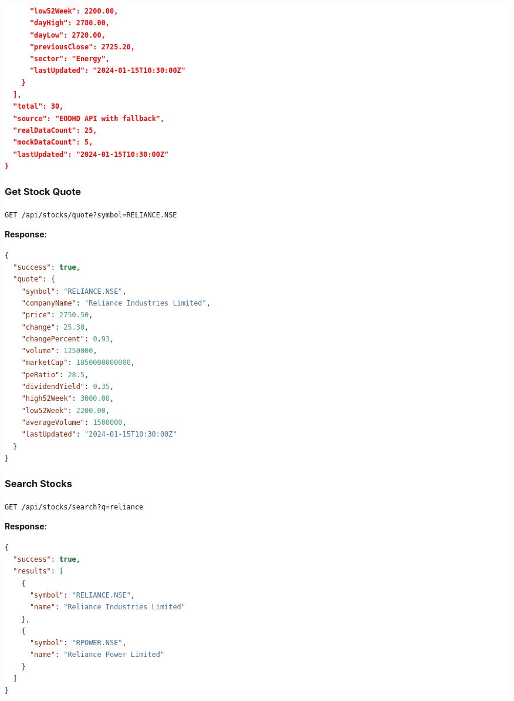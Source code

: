 ```json
      "low52Week": 2200.00,
      "dayHigh": 2780.00,
      "dayLow": 2720.00,
      "previousClose": 2725.20,
      "sector": "Energy",
      "lastUpdated": "2024-01-15T10:30:00Z"
    }
  ],
  "total": 30,
  "source": "EODHD API with fallback",
  "realDataCount": 25,
  "mockDataCount": 5,
  "lastUpdated": "2024-01-15T10:30:00Z"
}
```

### Get Stock Quote
```http
GET /api/stocks/quote?symbol=RELIANCE.NSE
```

**Response**:
```json
{
  "success": true,
  "quote": {
    "symbol": "RELIANCE.NSE",
    "companyName": "Reliance Industries Limited",
    "price": 2750.50,
    "change": 25.30,
    "changePercent": 0.93,
    "volume": 1250000,
    "marketCap": 1850000000000,
    "peRatio": 28.5,
    "dividendYield": 0.35,
    "high52Week": 3000.00,
    "low52Week": 2200.00,
    "averageVolume": 1500000,
    "lastUpdated": "2024-01-15T10:30:00Z"
  }
}
```

### Search Stocks
```http
GET /api/stocks/search?q=reliance
```

**Response**:
```json
{
  "success": true,
  "results": [
    {
      "symbol": "RELIANCE.NSE",
      "name": "Reliance Industries Limited"
    },
    {
      "symbol": "RPOWER.NSE",
      "name": "Reliance Power Limited"
    }
  ]
}
```

